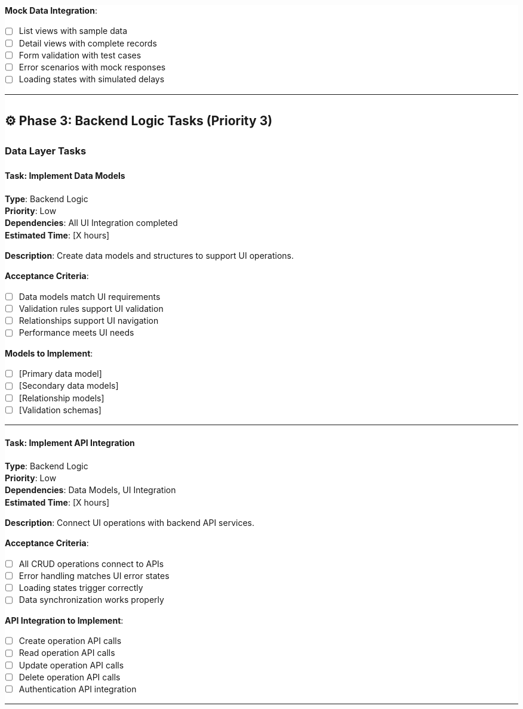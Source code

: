 **Mock Data Integration**:
- [ ] List views with sample data
- [ ] Detail views with complete records
- [ ] Form validation with test cases
- [ ] Error scenarios with mock responses
- [ ] Loading states with simulated delays

---

## ⚙️ Phase 3: Backend Logic Tasks (Priority 3)

### Data Layer Tasks

#### Task: Implement Data Models
**Type**: Backend Logic  
**Priority**: Low  
**Dependencies**: All UI Integration completed  
**Estimated Time**: [X hours]

**Description**: Create data models and structures to support UI operations.

**Acceptance Criteria**:
- [ ] Data models match UI requirements
- [ ] Validation rules support UI validation
- [ ] Relationships support UI navigation
- [ ] Performance meets UI needs

**Models to Implement**:
- [ ] [Primary data model]
- [ ] [Secondary data models]
- [ ] [Relationship models]
- [ ] [Validation schemas]

---

#### Task: Implement API Integration
**Type**: Backend Logic  
**Priority**: Low  
**Dependencies**: Data Models, UI Integration  
**Estimated Time**: [X hours]

**Description**: Connect UI operations with backend API services.

**Acceptance Criteria**:
- [ ] All CRUD operations connect to APIs
- [ ] Error handling matches UI error states
- [ ] Loading states trigger correctly
- [ ] Data synchronization works properly

**API Integration to Implement**:
- [ ] Create operation API calls
- [ ] Read operation API calls
- [ ] Update operation API calls
- [ ] Delete operation API calls
- [ ] Authentication API integration

---